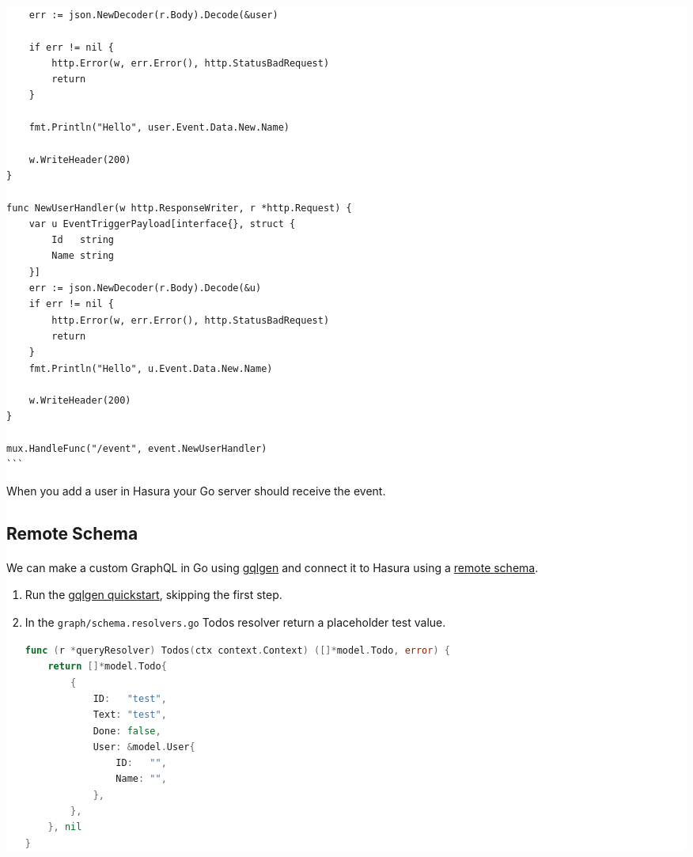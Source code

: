         err := json.NewDecoder(r.Body).Decode(&user)

        if err != nil {
            http.Error(w, err.Error(), http.StatusBadRequest)
            return
        }

        fmt.Println("Hello", user.Event.Data.New.Name)

        w.WriteHeader(200)
    }

    func NewUserHandler(w http.ResponseWriter, r *http.Request) {
        var u EventTriggerPayload[interface{}, struct {
            Id   string
            Name string
        }]
        err := json.NewDecoder(r.Body).Decode(&u)
        if err != nil {
            http.Error(w, err.Error(), http.StatusBadRequest)
            return
        }
        fmt.Println("Hello", u.Event.Data.New.Name)

        w.WriteHeader(200)
    }

    mux.HandleFunc("/event", event.NewUserHandler)
    ```

When you add a user in Hasura your Go server should receive the event.

## Remote Schema

We can make a custom GraphQL in Go using [gqlgen](https://gqlgen.com/) and connect it to Hasura using a [remote schema](https://hasura.io/docs/latest/graphql/core/remote-schemas/index/).

1. Run the [gqlgen quickstart](https://gqlgen.com/#quick-start), skipping the first step.

1. In the `graph/schema.resolvers.go` Todos resolver return a placeholder test value.

   ```go
   func (r *queryResolver) Todos(ctx context.Context) ([]*model.Todo, error) {
       return []*model.Todo{
           {
               ID:   "test",
               Text: "test",
               Done: false,
               User: &model.User{
                   ID:   "",
                   Name: "",
               },
           },
       }, nil
   }
   ```

